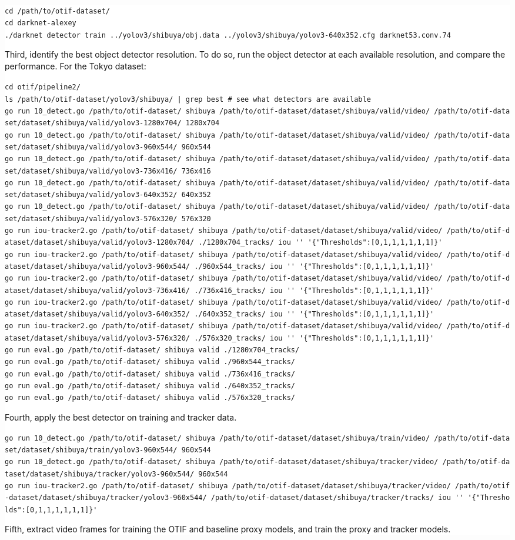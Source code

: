 	cd /path/to/otif-dataset/
	cd darknet-alexey
	./darknet detector train ../yolov3/shibuya/obj.data ../yolov3/shibuya/yolov3-640x352.cfg darknet53.conv.74

Third, identify the best object detector resolution. To do so, run the object detector at each available resolution, and compare the performance. For the Tokyo dataset:

	cd otif/pipeline2/
	ls /path/to/otif-dataset/yolov3/shibuya/ | grep best # see what detectors are available
	go run 10_detect.go /path/to/otif-dataset/ shibuya /path/to/otif-dataset/dataset/shibuya/valid/video/ /path/to/otif-dataset/dataset/shibuya/valid/yolov3-1280x704/ 1280x704
	go run 10_detect.go /path/to/otif-dataset/ shibuya /path/to/otif-dataset/dataset/shibuya/valid/video/ /path/to/otif-dataset/dataset/shibuya/valid/yolov3-960x544/ 960x544
	go run 10_detect.go /path/to/otif-dataset/ shibuya /path/to/otif-dataset/dataset/shibuya/valid/video/ /path/to/otif-dataset/dataset/shibuya/valid/yolov3-736x416/ 736x416
	go run 10_detect.go /path/to/otif-dataset/ shibuya /path/to/otif-dataset/dataset/shibuya/valid/video/ /path/to/otif-dataset/dataset/shibuya/valid/yolov3-640x352/ 640x352
	go run 10_detect.go /path/to/otif-dataset/ shibuya /path/to/otif-dataset/dataset/shibuya/valid/video/ /path/to/otif-dataset/dataset/shibuya/valid/yolov3-576x320/ 576x320
	go run iou-tracker2.go /path/to/otif-dataset/ shibuya /path/to/otif-dataset/dataset/shibuya/valid/video/ /path/to/otif-dataset/dataset/shibuya/valid/yolov3-1280x704/ ./1280x704_tracks/ iou '' '{"Thresholds":[0,1,1,1,1,1,1]}'
	go run iou-tracker2.go /path/to/otif-dataset/ shibuya /path/to/otif-dataset/dataset/shibuya/valid/video/ /path/to/otif-dataset/dataset/shibuya/valid/yolov3-960x544/ ./960x544_tracks/ iou '' '{"Thresholds":[0,1,1,1,1,1,1]}'
	go run iou-tracker2.go /path/to/otif-dataset/ shibuya /path/to/otif-dataset/dataset/shibuya/valid/video/ /path/to/otif-dataset/dataset/shibuya/valid/yolov3-736x416/ ./736x416_tracks/ iou '' '{"Thresholds":[0,1,1,1,1,1,1]}'
	go run iou-tracker2.go /path/to/otif-dataset/ shibuya /path/to/otif-dataset/dataset/shibuya/valid/video/ /path/to/otif-dataset/dataset/shibuya/valid/yolov3-640x352/ ./640x352_tracks/ iou '' '{"Thresholds":[0,1,1,1,1,1,1]}'
	go run iou-tracker2.go /path/to/otif-dataset/ shibuya /path/to/otif-dataset/dataset/shibuya/valid/video/ /path/to/otif-dataset/dataset/shibuya/valid/yolov3-576x320/ ./576x320_tracks/ iou '' '{"Thresholds":[0,1,1,1,1,1,1]}'
	go run eval.go /path/to/otif-dataset/ shibuya valid ./1280x704_tracks/
	go run eval.go /path/to/otif-dataset/ shibuya valid ./960x544_tracks/
	go run eval.go /path/to/otif-dataset/ shibuya valid ./736x416_tracks/
	go run eval.go /path/to/otif-dataset/ shibuya valid ./640x352_tracks/
	go run eval.go /path/to/otif-dataset/ shibuya valid ./576x320_tracks/

Fourth, apply the best detector on training and tracker data.

	go run 10_detect.go /path/to/otif-dataset/ shibuya /path/to/otif-dataset/dataset/shibuya/train/video/ /path/to/otif-dataset/dataset/shibuya/train/yolov3-960x544/ 960x544
	go run 10_detect.go /path/to/otif-dataset/ shibuya /path/to/otif-dataset/dataset/shibuya/tracker/video/ /path/to/otif-dataset/dataset/shibuya/tracker/yolov3-960x544/ 960x544
	go run iou-tracker2.go /path/to/otif-dataset/ shibuya /path/to/otif-dataset/dataset/shibuya/tracker/video/ /path/to/otif-dataset/dataset/shibuya/tracker/yolov3-960x544/ /path/to/otif-dataset/dataset/shibuya/tracker/tracks/ iou '' '{"Thresholds":[0,1,1,1,1,1,1]}'

Fifth, extract video frames for training the OTIF and baseline proxy models, and train the proxy and tracker models.
